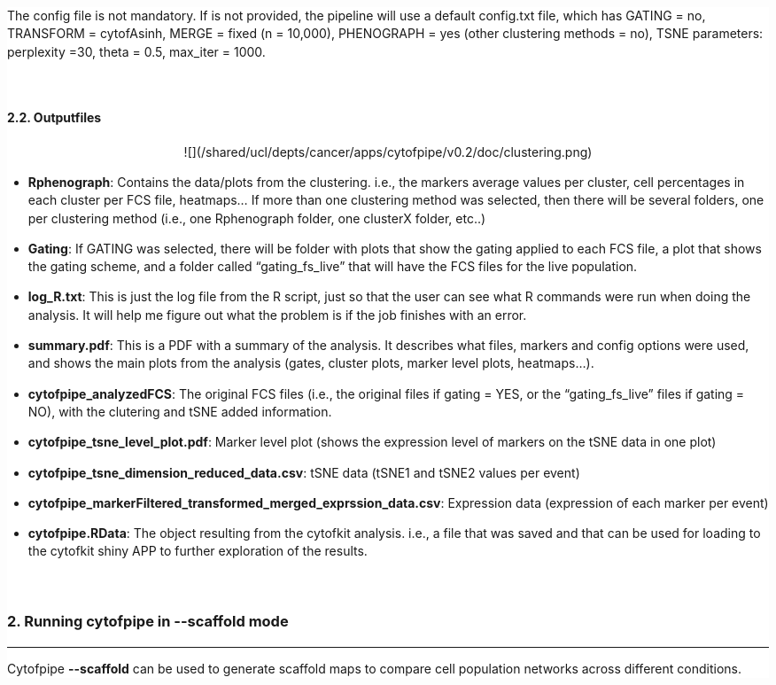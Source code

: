 The config file is not mandatory. If is not provided, the pipeline will use a default config.txt file, which has GATING = no, TRANSFORM = cytofAsinh, MERGE = fixed (n = 10,000), PHENOGRAPH = yes (other clustering methods = no), TSNE parameters: perplexity =30, theta = 0.5, max_iter = 1000.


<br />

#### 2.2. Outputfiles


<p align="center">
![](/shared/ucl/depts/cancer/apps/cytofpipe/v0.2/doc/clustering.png)
</p>


- **Rphenograph**: Contains the data/plots from the clustering. i.e., the markers average values per cluster, cell percentages in each cluster per FCS file, heatmaps… If more than one clustering method was selected, then there will be several folders, one per clustering method (i.e., one Rphenograph folder, one clusterX folder, etc..)

- **Gating**: If GATING was selected, there will be folder with plots that show the gating applied to each FCS file, a plot that shows the gating scheme, and a folder called “gating_fs_live” that will have the FCS files for the live population.


- **log_R.txt**: This is just the log file from the R script, just so that the user can see what R commands were run when doing the analysis. It will help me figure out what the problem is if the job finishes with an error. 

- **summary.pdf**: This is a PDF with a summary of the analysis. It describes what files, markers and config options were used, and shows the main plots from the analysis (gates, cluster plots, marker level plots, heatmaps…).

- **cytofpipe_analyzedFCS**: The original FCS files (i.e., the original files if gating = YES, or the “gating_fs_live” files if gating = NO), with the clutering and tSNE added information.

- **cytofpipe_tsne_level_plot.pdf**: Marker level plot (shows the expression level of markers on the tSNE data in one plot)

- **cytofpipe_tsne_dimension_reduced_data.csv**: tSNE data (tSNE1 and tSNE2 values per event)

- **cytofpipe_markerFiltered_transformed_merged_exprssion_data.csv**: Expression data (expression of each marker per event)

- **cytofpipe.RData**: The object resulting from the cytofkit analysis. i.e., a file that was saved and that can be used for loading to the cytofkit shiny APP to further exploration of the results.


<br />


### 2. Running cytofpipe in --scaffold mode

_________________


Cytofpipe **--scaffold** can be used to generate scaffold maps to compare cell population networks across different conditions.
<br />
